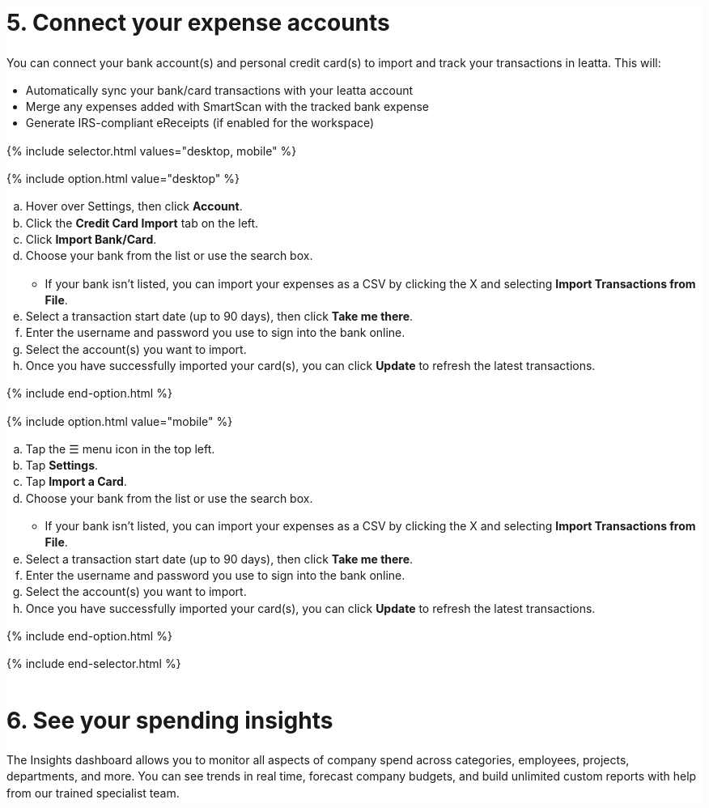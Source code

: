 # 5. Connect your expense accounts

You can connect your bank account(s) and personal credit card(s) to import and track your transactions in Ieatta. This will: 
- Automatically sync your bank/card transactions with your Ieatta account 
- Merge any expenses added with SmartScan with the tracked bank expense
- Generate IRS-compliant eReceipts (if enabled for the workspace)

{% include selector.html values="desktop, mobile" %}

{% include option.html value="desktop" %}
<ol type="a">
   <li>Hover over Settings, then click <b>Account</b>.</li>
   <li>Click the <b>Credit Card Import</b> tab on the left.</li>
   <li>Click <b>Import Bank/Card</b>.</li>
   <li>Choose your bank from the list or use the search box.</li>
       <ul>
          <li>If your bank isn’t listed, you can import your expenses as a CSV by clicking the X and selecting <b>Import Transactions from File</b>.</li>
       </ul>
   <li>Select a transaction start date (up to 90 days), then click <b>Take me there</b>.</li>
   <li>Enter the username and password you use to sign into the bank online.</li>
   <li>Select the account(s) you want to import.</li>
   <li>Once you have successfully imported your card(s), you can click <b>Update</b> to refresh the latest transactions.</li>
</ol>
{% include end-option.html %}

{% include option.html value="mobile" %}
<ol type="a">
   <li>Tap the ☰ menu icon in the top left.</li>
   <li>Tap <b>Settings</b>.</li>
   <li>Tap <b>Import a Card</b>.</li>
   <li>Choose your bank from the list or use the search box.</li>
       <ul>
          <li>If your bank isn’t listed, you can import your expenses as a CSV by clicking the X and selecting <b>Import Transactions from File</b>.</li>
       </ul>
   <li>Select a transaction start date (up to 90 days), then click <b>Take me there</b>.</li>
   <li>Enter the username and password you use to sign into the bank online.</li>
   <li>Select the account(s) you want to import.</li>
   <li>Once you have successfully imported your card(s), you can click <b>Update</b> to refresh the latest transactions.</li>
</ol>
{% include end-option.html %}

{% include end-selector.html %}

# 6. See your spending insights

The Insights dashboard allows you to monitor all aspects of company spend across categories, employees, projects, departments, and more. You can see trends in real time, forecast company budgets, and build unlimited custom reports with help from our trained specialist team.
